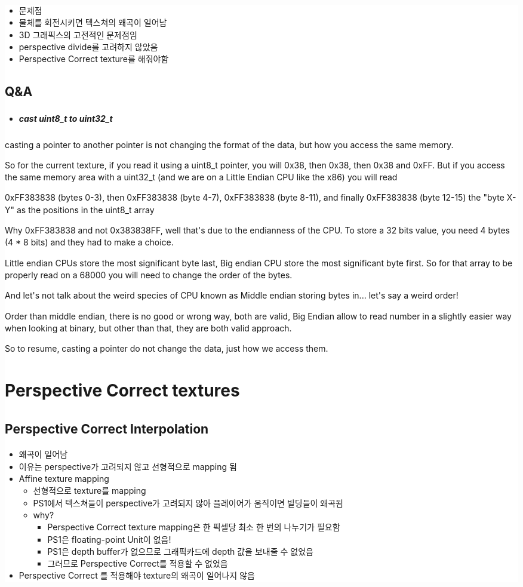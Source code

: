 

- 문제점
- 물체를 회전시키면 텍스쳐의 왜곡이 일어남
- 3D 그래픽스의 고전적인 문제점임
- perspective divide를 고려하지 않았음
- Perspective Correct texture를 해줘야함



## Q&A

- ##### cast uint8_t to uint32_t

casting a pointer to another pointer is not changing the format of the data, but how you access the same memory.

So for the current texture, if you read it using a uint8_t pointer, you will 0x38, then 0x38, then 0x38 and 0xFF. But if you access the same memory area with a uint32_t (and we are on a Little Endian CPU like the x86) you will read

0xFF383838 (bytes 0-3), then 0xFF383838 (byte 4-7), 0xFF383838 (byte 8-11), and finally 0xFF383838 (byte 12-15) the "byte X-Y" as the positions in the uint8_t array

Why 0xFF383838 and not 0x383838FF, well that's due to the endianness of the CPU. To store a 32 bits value, you need 4 bytes (4 * 8 bits) and they had to make a choice.

Little endian CPUs store the most significant byte last, Big endian CPU store the most significant byte first. So for that array to be properly read on a 68000 you will need to change the order of the bytes.

And let's not talk about the weird species of CPU known as Middle endian storing bytes in... let's say a weird order!

Order than middle endian, there is no good or wrong way, both are valid, Big Endian allow to read number in a slightly easier way when looking at binary, but other than that, they are both valid approach.

So to resume, casting a pointer do not change the data, just how we access them.





# Perspective Correct textures



## Perspective Correct Interpolation

- 왜곡이 일어남
- 이유는 perspective가 고려되지 않고 선형적으로 mapping 됨
- Affine texture mapping
  - 선형적으로 texture를 mapping
  - PS1에서 텍스쳐들이 perspective가 고려되지 않아 플레이어가 움직이면 빌딩들이 왜곡됨
  - why?
    - Perspective Correct texture mapping은 한 픽셀당 최소 한 번의 나누기가 필요함
    - PS1은 floating-point Unit이 없음!
    - PS1은 depth buffer가 없으므로 그래픽카드에 depth 값을 보내줄 수 없었음
    - 그러므로 Perspective Correct를 적용할 수 없었음
- Perspective Correct 를 적용해야 texture의 왜곡이 일어나지 않음
